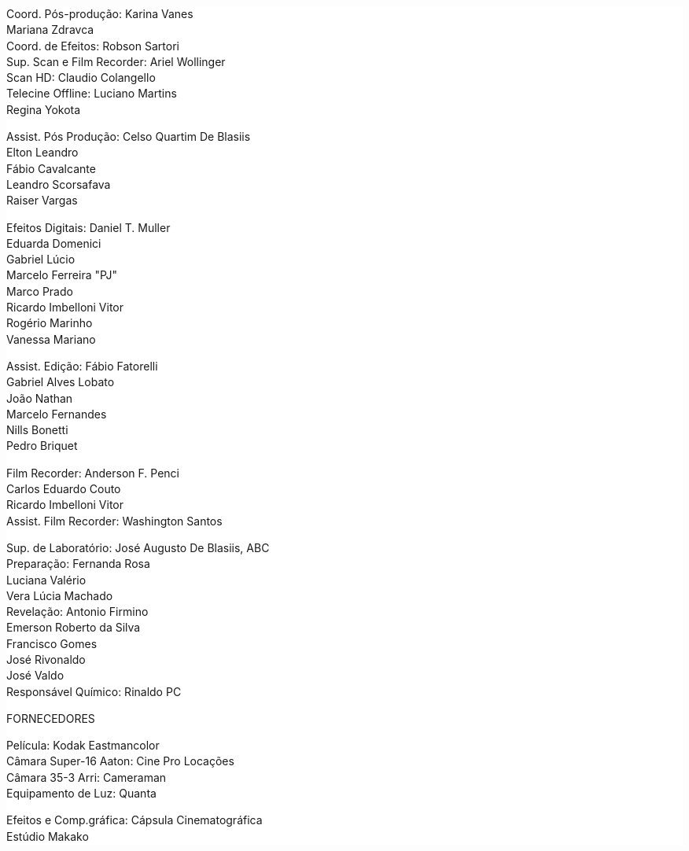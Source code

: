 Coord. Pós-produção: Karina Vanes  
Mariana Zdravca  
Coord. de Efeitos: Robson Sartori  
Sup. Scan e Film Recorder: Ariel Wollinger  
Scan HD: Claudio Colangello  
Telecine Offline: Luciano Martins  
Regina Yokota
 
Assist. Pós Produção: Celso Quartim De Blasiis  
Elton Leandro  
Fábio Cavalcante  
Leandro Scorsafava  
Raiser Vargas
 
Efeitos Digitais: Daniel T. Muller  
Eduarda Domenici  
Gabriel Lúcio  
Marcelo Ferreira "PJ"  
Marco Prado  
Ricardo Imbelloni Vitor  
Rogério Marinho  
Vanessa Mariano
 
Assist. Edição: Fábio Fatorelli  
Gabriel Alves Lobato  
João Nathan  
Marcelo Fernandes  
Nills Bonetti  
Pedro Briquet
 
Film Recorder: Anderson F. Penci  
Carlos Eduardo Couto  
Ricardo Imbelloni Vitor  
Assist. Film Recorder: Washington Santos
 
Sup. de Laboratório: José Augusto De Blasiis, ABC  
Preparação: Fernanda Rosa  
Luciana Valério  
Vera Lúcia Machado  
Revelação: Antonio Firmino  
Emerson Roberto da Silva  
Francisco Gomes  
José Rivonaldo  
José Valdo  
Responsável Químico: Rinaldo PC

FORNECEDORES

Película: Kodak Eastmancolor  
Câmara Super-16 Aaton: Cine Pro Locações  
Câmara 35-3 Arri: Cameraman  
Equipamento de Luz: Quanta

Efeitos e Comp.gráfica: Cápsula Cinematográfica  
Estúdio Makako
 